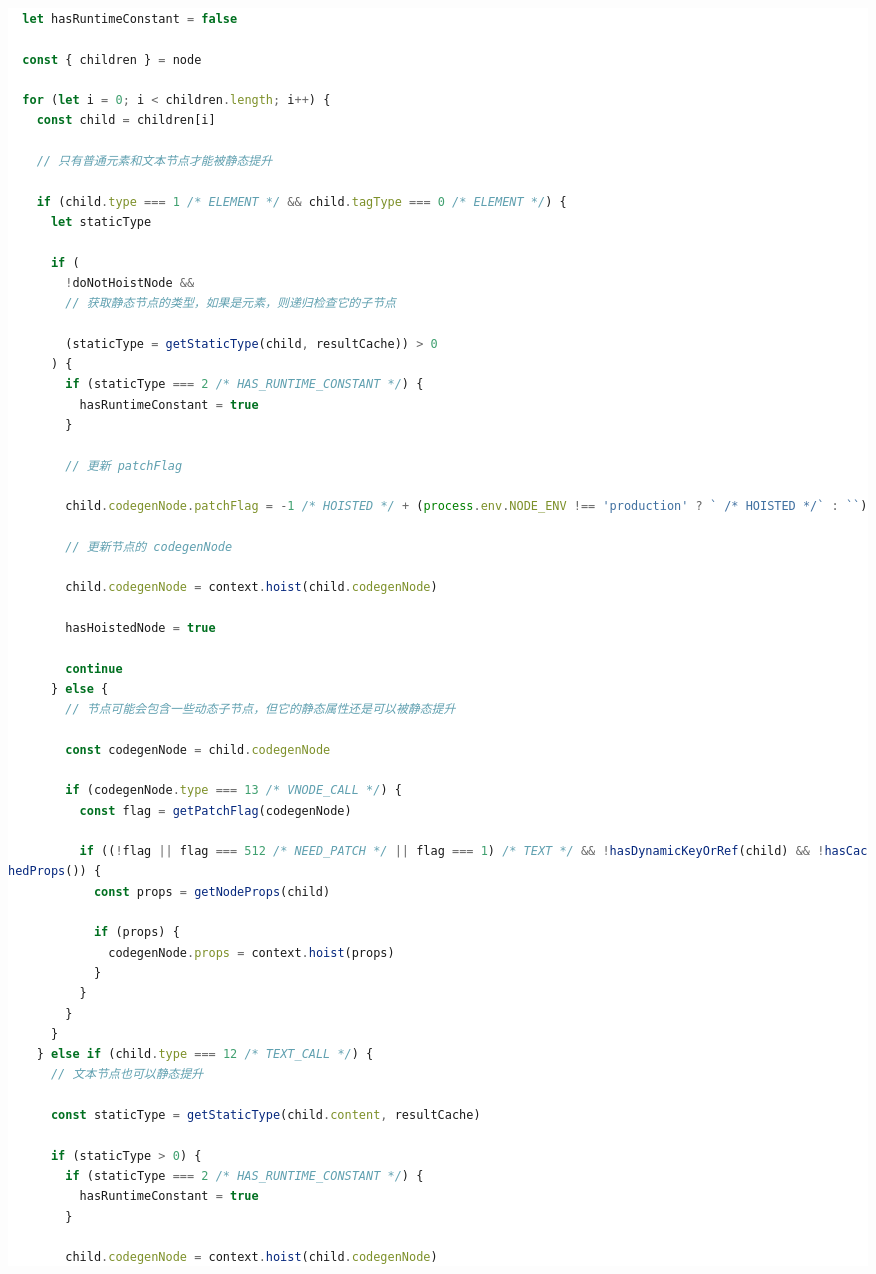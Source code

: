 ```js
  let hasRuntimeConstant = false

  const { children } = node

  for (let i = 0; i < children.length; i++) {
    const child = children[i]

    // 只有普通元素和文本节点才能被静态提升

    if (child.type === 1 /* ELEMENT */ && child.tagType === 0 /* ELEMENT */) {
      let staticType

      if (
        !doNotHoistNode &&
        // 获取静态节点的类型，如果是元素，则递归检查它的子节点

        (staticType = getStaticType(child, resultCache)) > 0
      ) {
        if (staticType === 2 /* HAS_RUNTIME_CONSTANT */) {
          hasRuntimeConstant = true
        }

        // 更新 patchFlag

        child.codegenNode.patchFlag = -1 /* HOISTED */ + (process.env.NODE_ENV !== 'production' ? ` /* HOISTED */` : ``)

        // 更新节点的 codegenNode

        child.codegenNode = context.hoist(child.codegenNode)

        hasHoistedNode = true

        continue
      } else {
        // 节点可能会包含一些动态子节点，但它的静态属性还是可以被静态提升

        const codegenNode = child.codegenNode

        if (codegenNode.type === 13 /* VNODE_CALL */) {
          const flag = getPatchFlag(codegenNode)

          if ((!flag || flag === 512 /* NEED_PATCH */ || flag === 1) /* TEXT */ && !hasDynamicKeyOrRef(child) && !hasCachedProps()) {
            const props = getNodeProps(child)

            if (props) {
              codegenNode.props = context.hoist(props)
            }
          }
        }
      }
    } else if (child.type === 12 /* TEXT_CALL */) {
      // 文本节点也可以静态提升

      const staticType = getStaticType(child.content, resultCache)

      if (staticType > 0) {
        if (staticType === 2 /* HAS_RUNTIME_CONSTANT */) {
          hasRuntimeConstant = true
        }

        child.codegenNode = context.hoist(child.codegenNode)
```